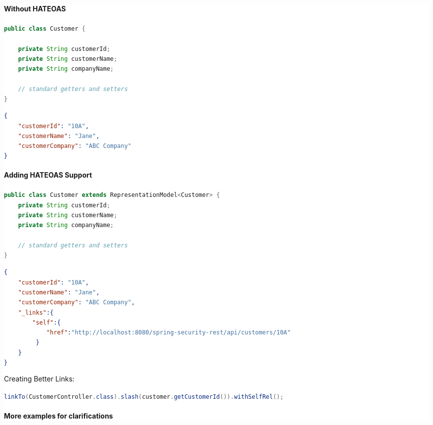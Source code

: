 #### Without HATEOAS

```java
public class Customer {

    private String customerId;
    private String customerName;
    private String companyName;

    // standard getters and setters
}
```


```json
{
    "customerId": "10A",
    "customerName": "Jane",
    "customerCompany": "ABC Company"
}
```

#### Adding HATEOAS Support

```java
public class Customer extends RepresentationModel<Customer> {
    private String customerId;
    private String customerName;
    private String companyName;
 
    // standard getters and setters
}
```


```json
{
    "customerId": "10A",
    "customerName": "Jane",
    "customerCompany": "ABC Company",
    "_links":{
        "self":{
            "href":"http://localhost:8080/spring-security-rest/api/customers/10A"
         }
    }
}
```


Creating Better Links:

```java
linkTo(CustomerController.class).slash(customer.getCustomerId()).withSelfRel();
```
#### More examples for clarifications

